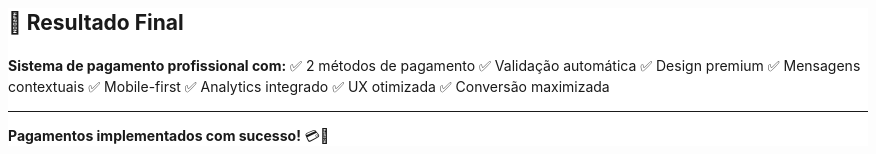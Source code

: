 ## 🎊 Resultado Final

**Sistema de pagamento profissional com:**
✅ 2 métodos de pagamento
✅ Validação automática
✅ Design premium
✅ Mensagens contextuais
✅ Mobile-first
✅ Analytics integrado
✅ UX otimizada
✅ Conversão maximizada

---

**Pagamentos implementados com sucesso!** 💳📱

